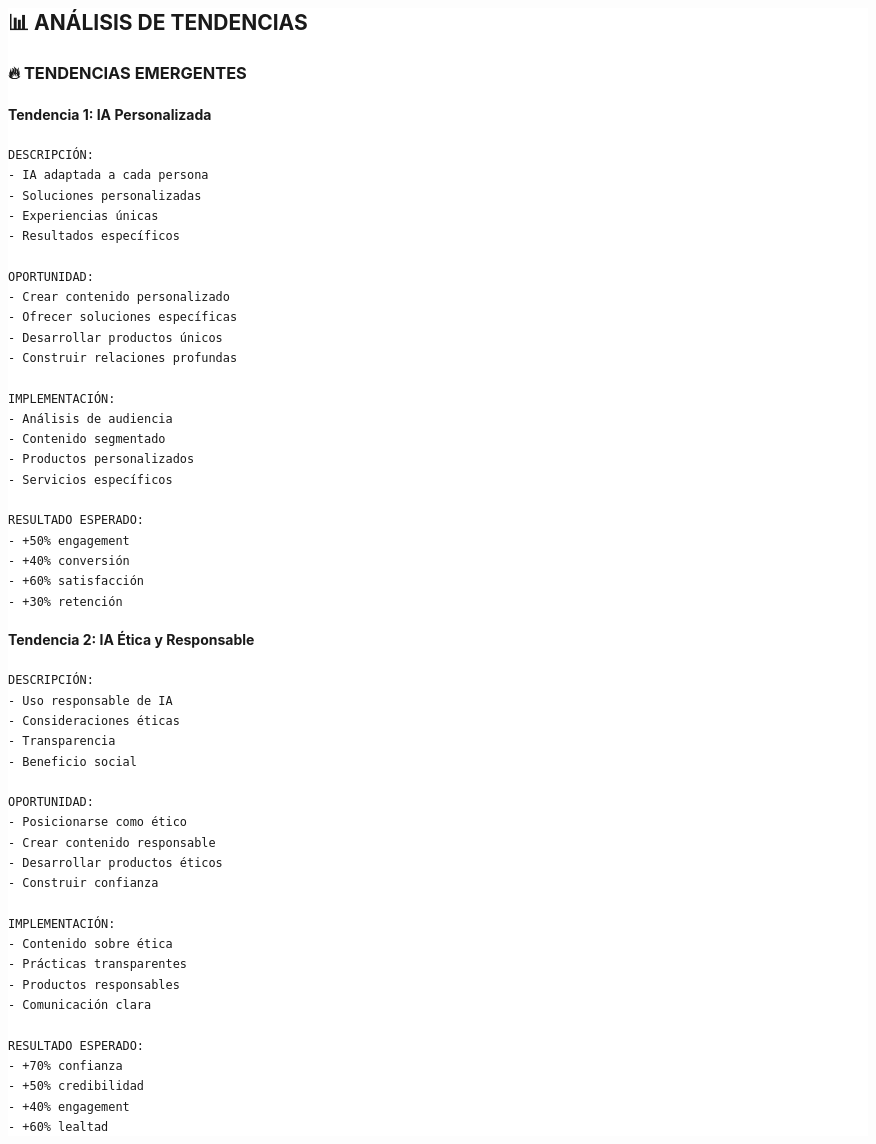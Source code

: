 
## 📊 ANÁLISIS DE TENDENCIAS

### 🔥 TENDENCIAS EMERGENTES

#### **Tendencia 1: IA Personalizada**
```
DESCRIPCIÓN:
- IA adaptada a cada persona
- Soluciones personalizadas
- Experiencias únicas
- Resultados específicos

OPORTUNIDAD:
- Crear contenido personalizado
- Ofrecer soluciones específicas
- Desarrollar productos únicos
- Construir relaciones profundas

IMPLEMENTACIÓN:
- Análisis de audiencia
- Contenido segmentado
- Productos personalizados
- Servicios específicos

RESULTADO ESPERADO:
- +50% engagement
- +40% conversión
- +60% satisfacción
- +30% retención
```

#### **Tendencia 2: IA Ética y Responsable**
```
DESCRIPCIÓN:
- Uso responsable de IA
- Consideraciones éticas
- Transparencia
- Beneficio social

OPORTUNIDAD:
- Posicionarse como ético
- Crear contenido responsable
- Desarrollar productos éticos
- Construir confianza

IMPLEMENTACIÓN:
- Contenido sobre ética
- Prácticas transparentes
- Productos responsables
- Comunicación clara

RESULTADO ESPERADO:
- +70% confianza
- +50% credibilidad
- +40% engagement
- +60% lealtad
```
